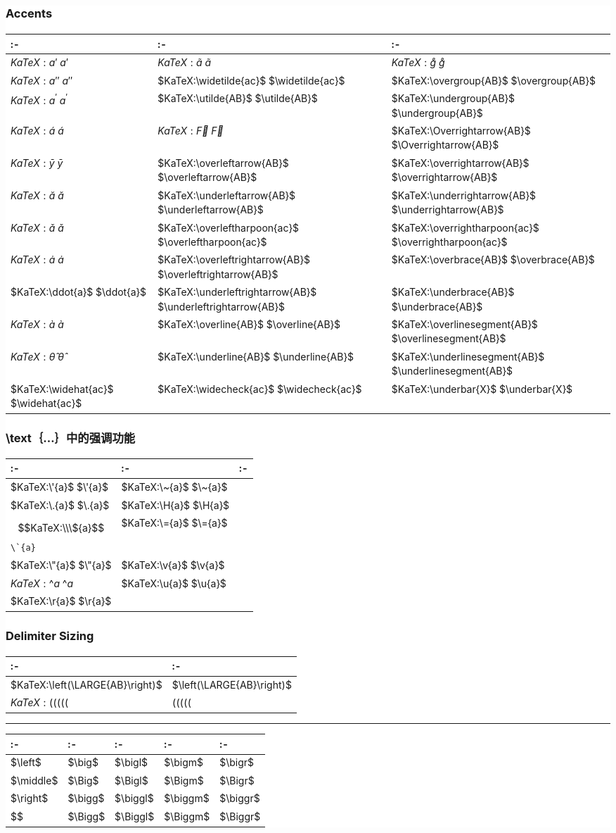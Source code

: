 ### Accents


:- | :- | :-
:- | :- | :-
$KaTeX:a'$ <pur>$a'$</pur> | $KaTeX:\tilde{a}$ <pur>$\tilde{a}$</pur> | $KaTeX:\mathring{g}$ <pur>$\mathring{g}$</pur>
$KaTeX:a''$ <pur>$a''$</pur> | $KaTeX:\widetilde{ac}$ <pur>$\widetilde{ac}$</pur> | $KaTeX:\overgroup{AB}$ <pur>$\overgroup{AB}$</pur>
$KaTeX:a^{\prime}$ <pur>$a^{\prime}$</pur> | $KaTeX:\utilde{AB}$ <pur>$\utilde{AB}$</pur> | $KaTeX:\undergroup{AB}$ <pur>$\undergroup{AB}$</pur>
$KaTeX:\acute{a}$ <pur>$\acute{a}$</pur> | $KaTeX:\vec{F}$ <pur>$\vec{F}$</pur> | $KaTeX:\Overrightarrow{AB}$ <pur>$\Overrightarrow{AB}$</pur>
$KaTeX:\bar{y}$ <pur>$\bar{y}$</pur> | $KaTeX:\overleftarrow{AB}$ <pur>$\overleftarrow{AB}$</pur> | $KaTeX:\overrightarrow{AB}$ <pur>$\overrightarrow{AB}$</pur>
$KaTeX:\breve{a}$ <pur>$\breve{a}$</pur> | $KaTeX:\underleftarrow{AB}$ <pur>$\underleftarrow{AB}$</pur> | $KaTeX:\underrightarrow{AB}$ <pur>$\underrightarrow{AB}$</pur>
$KaTeX:\check{a}$ <pur>$\check{a}$</pur> | $KaTeX:\overleftharpoon{ac}$ <pur>$\overleftharpoon{ac}$</pur> | $KaTeX:\overrightharpoon{ac}$ <pur>$\overrightharpoon{ac}$</pur>
$KaTeX:\dot{a}$ <pur>$\dot{a}$</pur> | $KaTeX:\overleftrightarrow{AB}$ <pur>$\overleftrightarrow{AB}$</pur> | $KaTeX:\overbrace{AB}$ <pur>$\overbrace{AB}$</pur>
$KaTeX:\ddot{a}$ <pur>$\ddot{a}$</pur> | $KaTeX:\underleftrightarrow{AB}$ <pur>$\underleftrightarrow{AB}$</pur> | $KaTeX:\underbrace{AB}$ <pur>$\underbrace{AB}$</pur>
$KaTeX:\grave{a}$ <pur>$\grave{a}$</pur> | $KaTeX:\overline{AB}$ <pur>$\overline{AB}$</pur> | $KaTeX:\overlinesegment{AB}$ <pur>$\overlinesegment{AB}$</pur>
$KaTeX:\hat{\theta}$ <pur>$\hat{\theta}$</pur> | $KaTeX:\underline{AB}$ <pur>$\underline{AB}$</pur> | $KaTeX:\underlinesegment{AB}$ <pur>$\underlinesegment{AB}$</pur>
$KaTeX:\widehat{ac}$ <pur>$\widehat{ac}$</pur> | $KaTeX:\widecheck{ac}$ <pur>$\widecheck{ac}$</pur> | $KaTeX:\underbar{X}$ <pur>$\underbar{X}$</pur>

### \text｛…｝中的强调功能

:- | :- | :-
:- | :- | :-
$KaTeX:\'{a}$ <pur>$\'{a}$</pur> | $KaTeX:\~{a}$ <pur>$\~{a}$</pur> |
$KaTeX:\.{a}$ <pur>$\.{a}$</pur> | $KaTeX:\H{a}$ <pur>$\H{a}$</pur> |
$$KaTeX:\\\${a}$$ <pur><code>\\&#96;{a}</code></pur> | $KaTeX:\={a}$ <pur>$\={a}$</pur> |
$KaTeX:\"{a}$ <pur>$\"{a}$</pur> | $KaTeX:\v{a}$ <pur>$\v{a}$</pur> |
$KaTeX:\^{a}$ <pur>$\^{a}$</pur> | $KaTeX:\u{a}$ <pur>$\u{a}$</pur> |
$KaTeX:\r{a}$ <pur>$\r{a}$</pur> |

### Delimiter Sizing

:-  |  :-
:-  |  :-
$KaTeX:\left(\LARGE{AB}\right)$ | <pur>$\left(\LARGE{AB}\right)$</pur>
$KaTeX:( \big( \Big( \bigg( \Bigg($| <pur>$( \big( \Big( \bigg( \Bigg($</pur>

---

:- | :- | :- | :- | :-
:- | :- | :- | :- | :-
$\left$   | $\big$  | $\bigl$  | $\bigm$  | $\bigr$
$\middle$ | $\Big$  | $\Bigl$  | $\Bigm$  | $\Bigr$
$\right$  | $\bigg$ | $\biggl$ | $\biggm$ | $\biggr$
$\$ | $\Bigg$ | $\Biggl$ | $\Biggm$ | $\Biggr$
